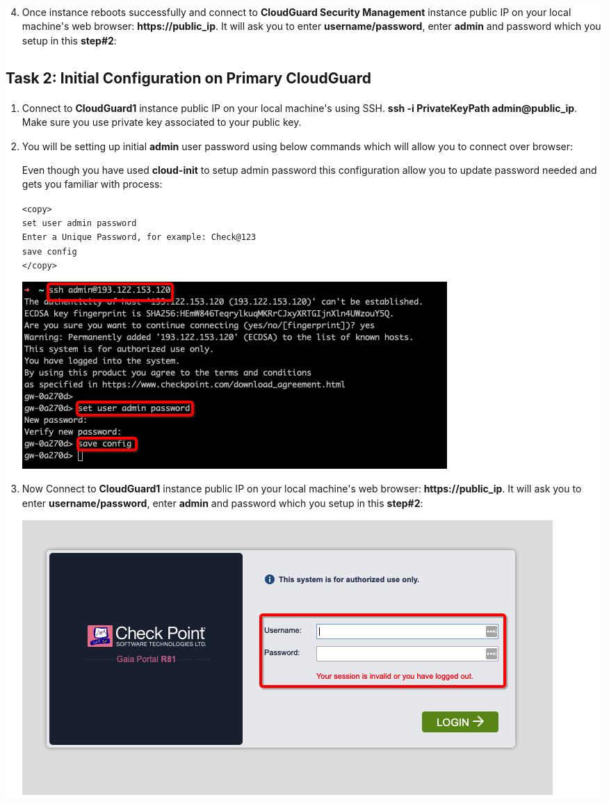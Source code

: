 4. Once instance reboots successfully and connect to **CloudGuard Security Management** instance public IP on your local machine's web browser: **https://public_ip**. It will ask you to enter **username/password**, enter **admin** and password which you setup in this **step#2**:

## Task 2: Initial Configuration on Primary CloudGuard

1. Connect to **CloudGuard1** instance public IP on your local machine's using SSH. **ssh -i PrivateKeyPath admin@public_ip**. Make sure you use private key associated to your public key.

2. You will be setting up initial **admin** user password using below commands which will allow you to connect over browser:

    Even though you have used **cloud-init** to setup admin password this configuration allow you to update password needed and gets you familiar with process:

    ```
    <copy>
    set user admin password
    Enter a Unique Password, for example: Check@123
    save config
    </copy>
    ```

    ![](../common/images/58-First-Time-CloudGuard1-Login-Page.png " ")

3. Now Connect to **CloudGuard1** instance public IP on your local machine's web browser: **https://public_ip**. It will ask you to enter **username/password**, enter **admin** and password which you setup in this **step#2**:

    ![](../common/images/Manager-Initial-Config-1.png " ")
